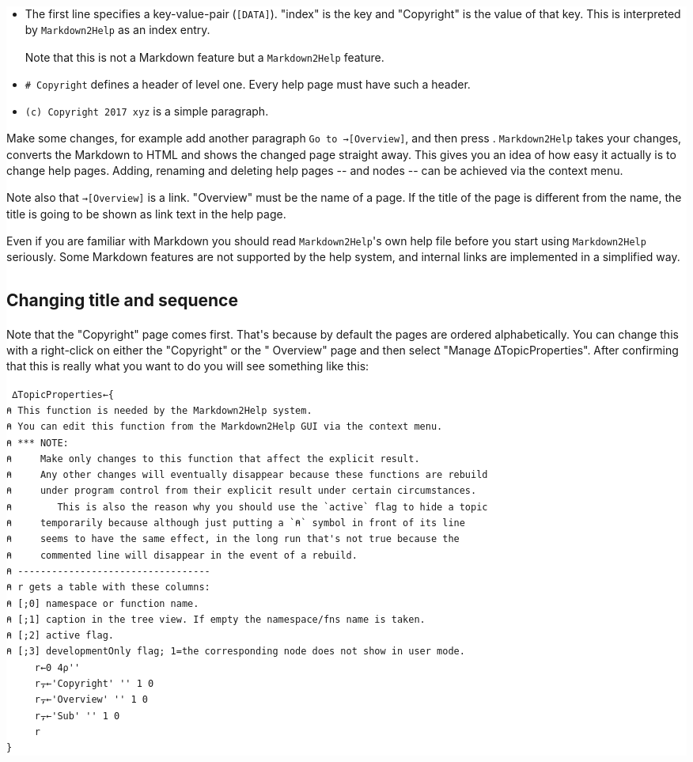 * The first line specifies a key-value-pair (`[DATA]`). "index" is the key and "Copyright" is the value of that key.
  This is interpreted by `Markdown2Help` as an index entry.

  Note that this is not a Markdown feature but a `Markdown2Help` feature.
* `# Copyright` defines a header of level one. Every help page must have such a header.
* `(c) Copyright 2017 xyz` is a simple paragraph.

Make some changes, for example add another paragraph `Go to →[Overview]`, and then press <escape>. `Markdown2Help` takes your changes, converts the Markdown to HTML and shows the changed page straight away. This gives you an idea of how easy it actually is to change help pages. Adding, renaming and deleting help pages -- and nodes -- can be achieved via the context menu.

Note also that `→[Overview]` is a link. "Overview" must be the name of a page. If the title of the page is different from the name, the title is going to be shown as link text in the help page.

Even if you are familiar with Markdown you should read `Markdown2Help`'s own help file before you start using `Markdown2Help` seriously. Some Markdown features are not supported by the help system, and internal links are implemented in a simplified way.


## Changing title and sequence

Note that the "Copyright" page comes first. That's because by default the pages are ordered alphabetically. You can change this with a right-click on either the "Copyright" or the " Overview" page and then select "Manage ∆TopicProperties". After confirming that this is really what you want to do you will see something like this:

~~~
 ∆TopicProperties←{
⍝ This function is needed by the Markdown2Help system.
⍝ You can edit this function from the Markdown2Help GUI via the context menu.
⍝ *** NOTE:
⍝     Make only changes to this function that affect the explicit result.
⍝     Any other changes will eventually disappear because these functions are rebuild
⍝     under program control from their explicit result under certain circumstances.
⍝        This is also the reason why you should use the `active` flag to hide a topic
⍝     temporarily because although just putting a `⍝` symbol in front of its line
⍝     seems to have the same effect, in the long run that's not true because the
⍝     commented line will disappear in the event of a rebuild.
⍝ ----------------------------------
⍝ r gets a table with these columns:
⍝ [;0] namespace or function name.
⍝ [;1] caption in the tree view. If empty the namespace/fns name is taken.
⍝ [;2] active flag.
⍝ [;3] developmentOnly flag; 1=the corresponding node does not show in user mode.
     r←0 4⍴''
     r⍪←'Copyright' '' 1 0
     r⍪←'Overview' '' 1 0
     r⍪←'Sub' '' 1 0
     r
}
~~~


[^ham]: <http://www.helpandmanual.com/>